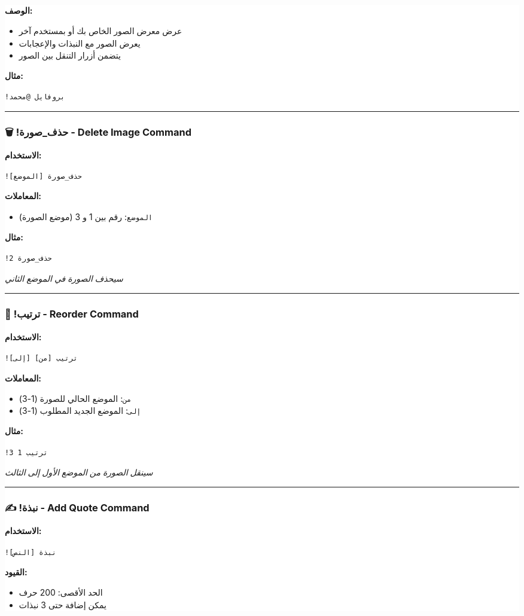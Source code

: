 **الوصف:**
- عرض معرض الصور الخاص بك أو بمستخدم آخر
- يعرض الصور مع النبذات والإعجابات
- يتضمن أزرار التنقل بين الصور

**مثال:**
```
!بروفايل @محمد
```

---

### 🗑️ **!حذف_صورة - Delete Image Command**

**الاستخدام:**
```
!حذف_صورة [الموضع]
```

**المعاملات:**
- `الموضع`: رقم بين 1 و 3 (موضع الصورة)

**مثال:**
```
!حذف_صورة 2
```
*سيحذف الصورة في الموضع الثاني*

---

### 🔄 **!ترتيب - Reorder Command**

**الاستخدام:**
```
!ترتيب [من] [إلى]
```

**المعاملات:**
- `من`: الموضع الحالي للصورة (1-3)
- `إلى`: الموضع الجديد المطلوب (1-3)

**مثال:**
```
!ترتيب 1 3
```
*سينقل الصورة من الموضع الأول إلى الثالث*

---

### ✍️ **!نبذة - Add Quote Command**

**الاستخدام:**
```
!نبذة [النص]
```

**القيود:**
- الحد الأقصى: 200 حرف
- يمكن إضافة حتى 3 نبذات
